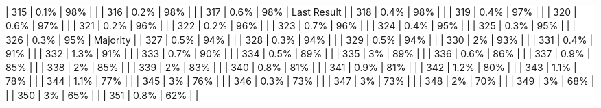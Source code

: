 | 315 | 0.1% | 98% |  |
| 316 | 0.2% | 98% |  |
| 317 | 0.6% | 98% | Last Result |
| 318 | 0.4% | 98% |  |
| 319 | 0.4% | 97% |  |
| 320 | 0.6% | 97% |  |
| 321 | 0.2% | 96% |  |
| 322 | 0.2% | 96% |  |
| 323 | 0.7% | 96% |  |
| 324 | 0.4% | 95% |  |
| 325 | 0.3% | 95% |  |
| 326 | 0.3% | 95% | Majority |
| 327 | 0.5% | 94% |  |
| 328 | 0.3% | 94% |  |
| 329 | 0.5% | 94% |  |
| 330 | 2% | 93% |  |
| 331 | 0.4% | 91% |  |
| 332 | 1.3% | 91% |  |
| 333 | 0.7% | 90% |  |
| 334 | 0.5% | 89% |  |
| 335 | 3% | 89% |  |
| 336 | 0.6% | 86% |  |
| 337 | 0.9% | 85% |  |
| 338 | 2% | 85% |  |
| 339 | 2% | 83% |  |
| 340 | 0.8% | 81% |  |
| 341 | 0.9% | 81% |  |
| 342 | 1.2% | 80% |  |
| 343 | 1.1% | 78% |  |
| 344 | 1.1% | 77% |  |
| 345 | 3% | 76% |  |
| 346 | 0.3% | 73% |  |
| 347 | 3% | 73% |  |
| 348 | 2% | 70% |  |
| 349 | 3% | 68% |  |
| 350 | 3% | 65% |  |
| 351 | 0.8% | 62% |  |